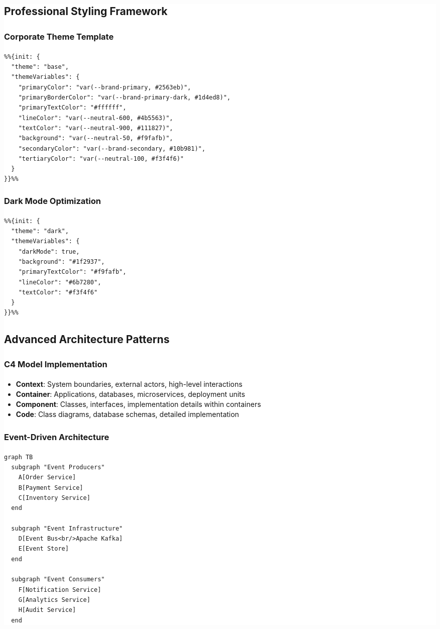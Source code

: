 
  ## Professional Styling Framework

  ### Corporate Theme Template
  ```mermaid
  %%{init: {
    "theme": "base",
    "themeVariables": {
      "primaryColor": "var(--brand-primary, #2563eb)",
      "primaryBorderColor": "var(--brand-primary-dark, #1d4ed8)",
      "primaryTextColor": "#ffffff",
      "lineColor": "var(--neutral-600, #4b5563)",
      "textColor": "var(--neutral-900, #111827)",
      "background": "var(--neutral-50, #f9fafb)",
      "secondaryColor": "var(--brand-secondary, #10b981)",
      "tertiaryColor": "var(--neutral-100, #f3f4f6)"
    }
  }}%%
  ```

  ### Dark Mode Optimization
  ```mermaid
  %%{init: {
    "theme": "dark",
    "themeVariables": {
      "darkMode": true,
      "background": "#1f2937",
      "primaryTextColor": "#f9fafb",
      "lineColor": "#6b7280",
      "textColor": "#f3f4f6"
    }
  }}%%
  ```

  ## Advanced Architecture Patterns

  ### C4 Model Implementation
  - **Context**: System boundaries, external actors, high-level interactions
  - **Container**: Applications, databases, microservices, deployment units
  - **Component**: Classes, interfaces, implementation details within containers
  - **Code**: Class diagrams, database schemas, detailed implementation

  ### Event-Driven Architecture
  ```mermaid
  graph TB
    subgraph "Event Producers"
      A[Order Service]
      B[Payment Service]
      C[Inventory Service]
    end

    subgraph "Event Infrastructure"
      D[Event Bus<br/>Apache Kafka]
      E[Event Store]
    end

    subgraph "Event Consumers"
      F[Notification Service]
      G[Analytics Service]
      H[Audit Service]
    end

  ```